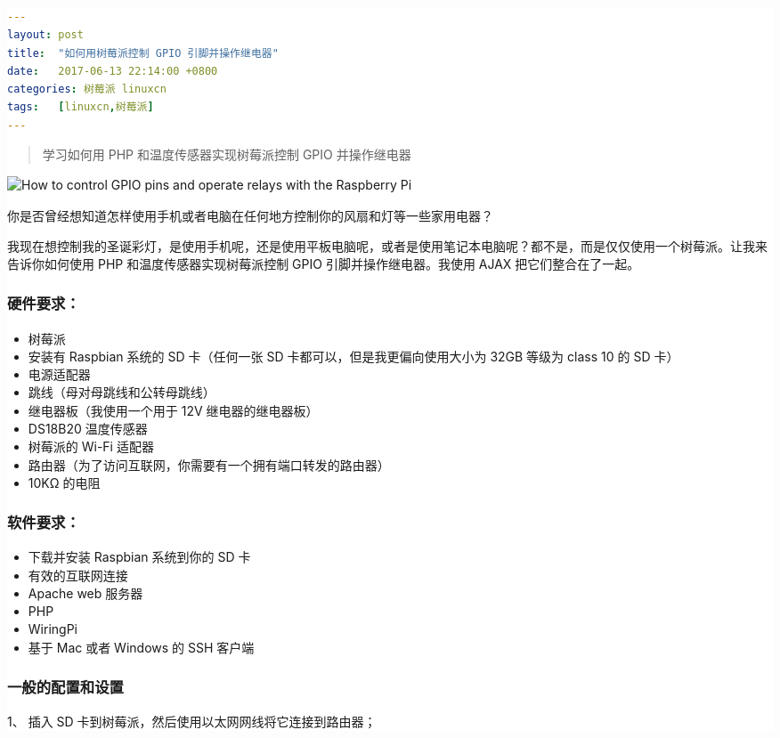 ```yaml
---
layout: post
title:	"如何用树莓派控制 GPIO 引脚并操作继电器"
date:	2017-06-13 22:14:00 +0800 
categories:	树莓派 linuxcn 
tags:	[linuxcn,树莓派]
---
```




> 
> 学习如何用 PHP 和温度传感器实现树莓派控制 GPIO 并操作继电器
> 
> 
> 


![How to control GPIO pins and operate relays with the Raspberry Pi](/Asserts/Images//attachment/album/201706/13/221425wq7gz3i7yl0ilggt.jpg "How to control GPIO pins and operate relays with the Raspberry Pi")


你是否曾经想知道怎样使用手机或者电脑在任何地方控制你的风扇和灯等一些家用电器？


我现在想控制我的圣诞彩灯，是使用手机呢，还是使用平板电脑呢，或者是使用笔记本电脑呢？都不是，而是仅仅使用一个树莓派。让我来告诉你如何使用 PHP 和温度传感器实现树莓派控制 GPIO 引脚并操作继电器。我使用 AJAX 把它们整合在了一起。


### 硬件要求：


* 树莓派
* 安装有 Raspbian 系统的 SD 卡（任何一张 SD 卡都可以，但是我更偏向使用大小为 32GB 等级为 class 10 的 SD 卡）
* 电源适配器
* 跳线（母对母跳线和公转母跳线）
* 继电器板（我使用一个用于 12V 继电器的继电器板）
* DS18B20 温度传感器
* 树莓派的 Wi-Fi 适配器
* 路由器（为了访问互联网，你需要有一个拥有端口转发的路由器）
* 10KΩ 的电阻


### 软件要求：


* 下载并安装 Raspbian 系统到你的 SD 卡
* 有效的互联网连接
* Apache web 服务器
* PHP
* WiringPi
* 基于 Mac 或者 Windows 的 SSH 客户端


### 一般的配置和设置


1、 插入 SD 卡到树莓派，然后使用以太网网线将它连接到路由器；
